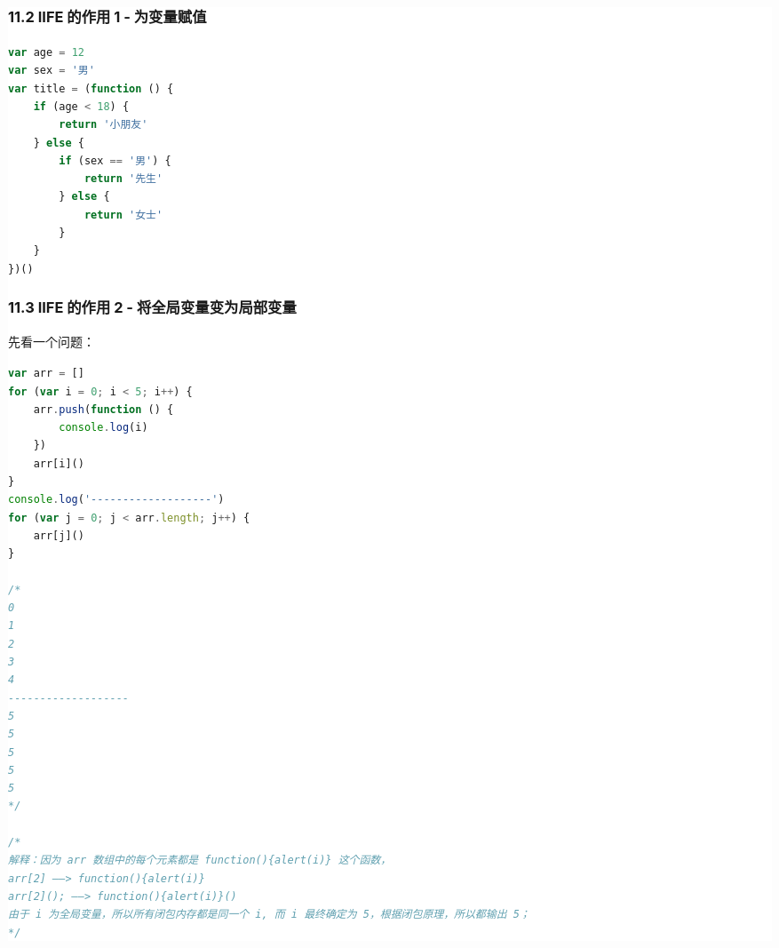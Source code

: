 ### 11.2 IIFE 的作用 1 - 为变量赋值

```javascript
var age = 12
var sex = '男'
var title = (function () {
	if (age < 18) {
		return '小朋友'
	} else {
		if (sex == '男') {
			return '先生'
		} else {
			return '女士'
		}
	}
})()
```

### 11.3 IIFE 的作用 2 - 将全局变量变为局部变量

先看一个问题：

```javascript
var arr = []
for (var i = 0; i < 5; i++) {
	arr.push(function () {
		console.log(i)
	})
	arr[i]()
}
console.log('-------------------')
for (var j = 0; j < arr.length; j++) {
	arr[j]()
}

/*
0
1
2
3
4
-------------------
5
5
5
5
5
*/

/*
解释：因为 arr 数组中的每个元素都是 function(){alert(i)} 这个函数，
arr[2] ——> function(){alert(i)}
arr[2](); ——> function(){alert(i)}()
由于 i 为全局变量，所以所有闭包内存都是同一个 i, 而 i 最终确定为 5，根据闭包原理，所以都输出 5；
*/
```
